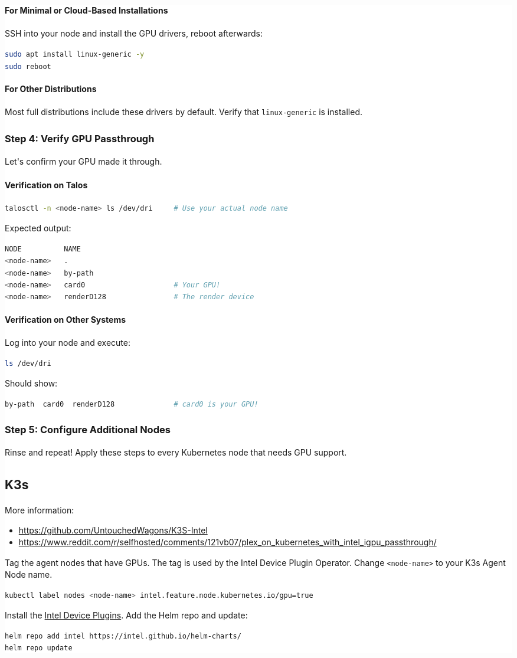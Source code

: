 #### For Minimal or Cloud-Based Installations
SSH into your node and install the GPU drivers, reboot afterwards:
```bash
sudo apt install linux-generic -y
sudo reboot
```
#### For Other Distributions
Most full distributions include these drivers by default. Verify that `linux-generic` is installed.

### Step 4: Verify GPU Passthrough
Let's confirm your GPU made it through.

#### Verification on Talos
```bash
talosctl -n <node-name> ls /dev/dri		# Use your actual node name
```
Expected output:
```bash
NODE          NAME
<node-name>   .
<node-name>   by-path
<node-name>   card0						# Your GPU!
<node-name>   renderD128				# The render device
```

#### Verification on Other Systems
Log into your node and execute:
```bash
ls /dev/dri
```
Should show:
```bash
by-path  card0  renderD128				# card0 is your GPU!
```

### Step 5: Configure Additional Nodes
Rinse and repeat! Apply these steps to every Kubernetes node that needs GPU support.


## K3s
More information:
- https://github.com/UntouchedWagons/K3S-Intel
- https://www.reddit.com/r/selfhosted/comments/121vb07/plex_on_kubernetes_with_intel_igpu_passthrough/

Tag the agent nodes that have GPUs. The tag is used by the Intel Device Plugin Operator. Change `<node-name>`  to your K3s Agent Node name.
```bash
kubectl label nodes <node-name> intel.feature.node.kubernetes.io/gpu=true
```

Install the [Intel Device Plugins](https://github.com/intel/helm-charts/). Add the Helm repo and update:
```bash
helm repo add intel https://intel.github.io/helm-charts/
helm repo update
```
